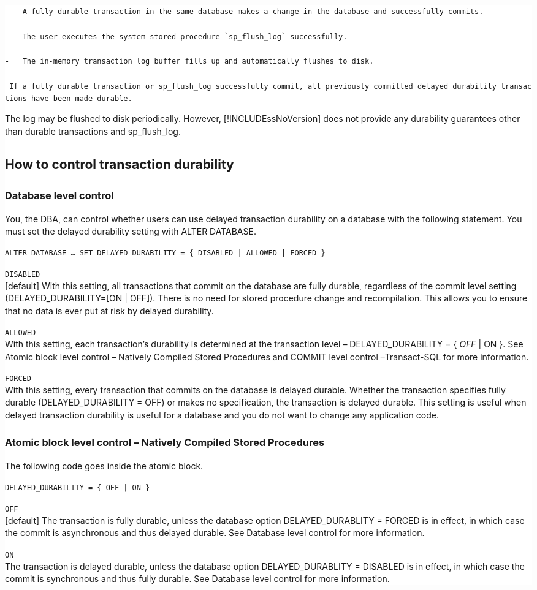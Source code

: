    -   A fully durable transaction in the same database makes a change in the database and successfully commits.  
  
    -   The user executes the system stored procedure `sp_flush_log` successfully.  
  
    -   The in-memory transaction log buffer fills up and automatically flushes to disk.  
  
     If a fully durable transaction or sp_flush_log successfully commit, all previously committed delayed durability transactions have been made durable.  
  
 The log may be flushed to disk periodically. However, [!INCLUDE[ssNoVersion](../../includes/ssnoversion-md.md)] does not provide any durability guarantees other than durable transactions and sp_flush_log.  
  
## How to control transaction durability  
  
###  <a name="bkmk_DbControl"></a> Database level control  
 You, the DBA, can control whether users can use delayed transaction durability on a database with the following statement. You must set the delayed durability setting with ALTER DATABASE.  
  
```tsql  
ALTER DATABASE … SET DELAYED_DURABILITY = { DISABLED | ALLOWED | FORCED }  
```  
  
 `DISABLED`  
 [default] With this setting, all transactions that commit on the database are fully durable, regardless of the commit level setting (DELAYED_DURABILITY=[ON | OFF]). There is no need for stored procedure change and recompilation. This allows you to ensure that no data is ever put at risk by delayed durability.  
  
 `ALLOWED`  
 With this setting, each transaction’s durability is determined at the transaction level – DELAYED_DURABILITY = { *OFF* | ON }. See [Atomic block level control – Natively Compiled Stored Procedures](control-transaction-durability.md#compiledproccontrol) and [COMMIT level control –Transact-SQL](control-transaction-durability.md#bkmk_t-sqlcontrol) for more information.  
  
 `FORCED`  
 With this setting, every transaction that commits on the database is delayed durable. Whether the transaction specifies fully durable (DELAYED_DURABILITY = OFF) or makes no specification, the transaction is delayed durable. This setting is useful when delayed transaction durability is useful for a database and you do not want to change any application code.  
  
###  <a name="CompiledProcControl"></a> Atomic block level control – Natively Compiled Stored Procedures  
 The following code goes inside the atomic block.  
  
```tsql  
DELAYED_DURABILITY = { OFF | ON }  
```  
  
 `OFF`  
 [default] The transaction is fully durable, unless the database option DELAYED_DURABLITY = FORCED is in effect, in which case the commit is asynchronous and thus delayed durable. See [Database level control](control-transaction-durability.md#bkmk_dbcontrol) for more information.  
  
 `ON`  
 The transaction is delayed durable, unless the database option DELAYED_DURABLITY = DISABLED is in effect, in which case the commit is synchronous and thus fully durable.  See [Database level control](control-transaction-durability.md#bkmk_dbcontrol) for more information.  
  